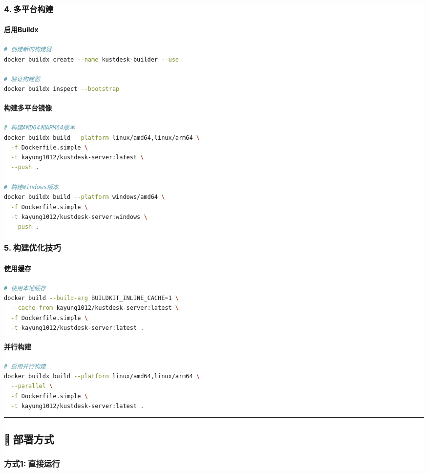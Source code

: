 ### 4. 多平台构建

#### 启用Buildx
```bash
# 创建新的构建器
docker buildx create --name kustdesk-builder --use

# 验证构建器
docker buildx inspect --bootstrap
```

#### 构建多平台镜像
```bash
# 构建AMD64和ARM64版本
docker buildx build --platform linux/amd64,linux/arm64 \
  -f Dockerfile.simple \
  -t kayung1012/kustdesk-server:latest \
  --push .

# 构建Windows版本
docker buildx build --platform windows/amd64 \
  -f Dockerfile.simple \
  -t kayung1012/kustdesk-server:windows \
  --push .
```

### 5. 构建优化技巧

#### 使用缓存
```bash
# 使用本地缓存
docker build --build-arg BUILDKIT_INLINE_CACHE=1 \
  --cache-from kayung1012/kustdesk-server:latest \
  -f Dockerfile.simple \
  -t kayung1012/kustdesk-server:latest .
```

#### 并行构建
```bash
# 启用并行构建
docker buildx build --platform linux/amd64,linux/arm64 \
  --parallel \
  -f Dockerfile.simple \
  -t kayung1012/kustdesk-server:latest .
```

---

## 🚀 部署方式

### 方式1: 直接运行
